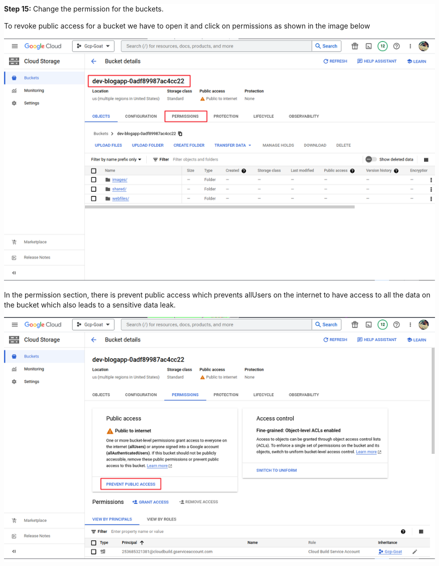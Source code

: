 **Step 15:** Change the permission for the buckets.

To revoke public access for a bucket we have to open it and click on permissions as shown in the image below

![](images/defending-storage-buckets/21.png)

In the permission section, there is prevent public access which prevents allUsers on the internet to have access to all the data on the bucket which also leads to a sensitive data leak.

![](images/defending-storage-buckets/22.png)
